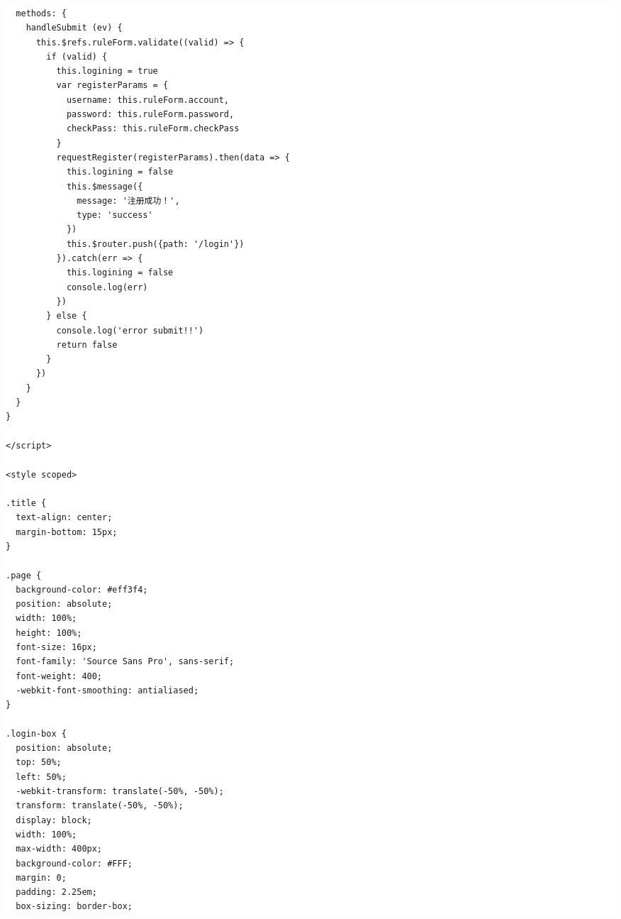 ``` vue
  methods: {
    handleSubmit (ev) {
      this.$refs.ruleForm.validate((valid) => {
        if (valid) {
          this.logining = true
          var registerParams = {
            username: this.ruleForm.account,
            password: this.ruleForm.password,
            checkPass: this.ruleForm.checkPass
          }
          requestRegister(registerParams).then(data => {
            this.logining = false
            this.$message({
              message: '注册成功！',
              type: 'success'
            })
            this.$router.push({path: '/login'})
          }).catch(err => {
            this.logining = false
            console.log(err)
          })
        } else {
          console.log('error submit!!')
          return false
        }
      })
    }
  }
}

</script>

<style scoped>

.title {
  text-align: center;
  margin-bottom: 15px;
}

.page {
  background-color: #eff3f4;
  position: absolute;
  width: 100%;
  height: 100%;
  font-size: 16px;
  font-family: 'Source Sans Pro', sans-serif;
  font-weight: 400;
  -webkit-font-smoothing: antialiased;
}

.login-box {
  position: absolute;
  top: 50%;
  left: 50%;
  -webkit-transform: translate(-50%, -50%);
  transform: translate(-50%, -50%);
  display: block;
  width: 100%;
  max-width: 400px;
  background-color: #FFF;
  margin: 0;
  padding: 2.25em;
  box-sizing: border-box;
```